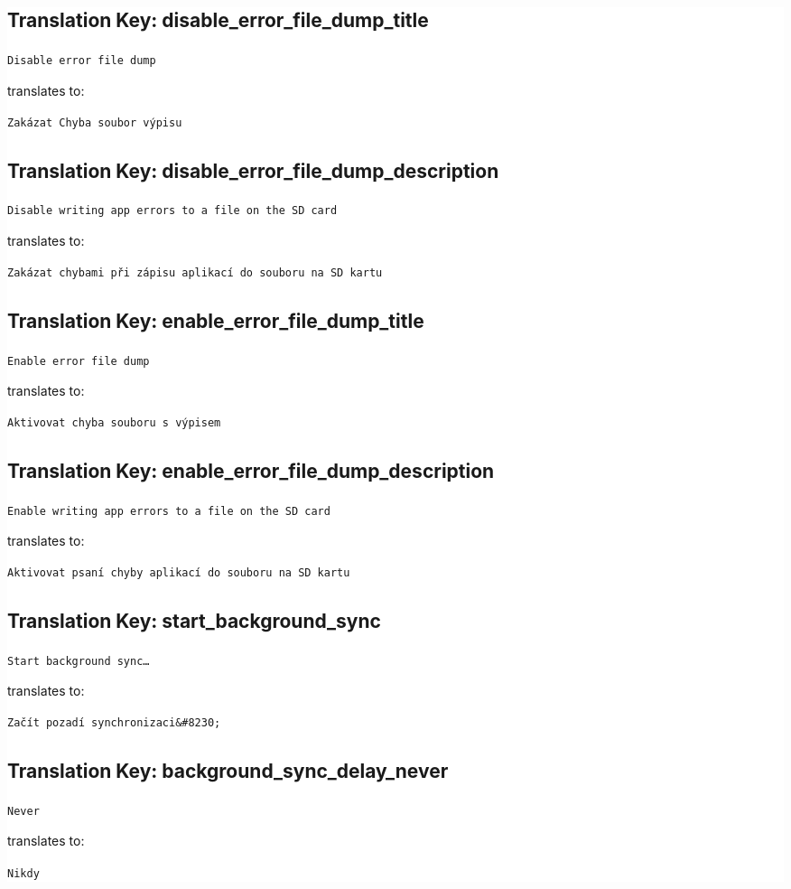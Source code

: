 
## Translation Key: disable_error_file_dump_title
```
Disable error file dump
```
translates to:
```
Zakázat Chyba soubor výpisu
```


## Translation Key: disable_error_file_dump_description
```
Disable writing app errors to a file on the SD card
```
translates to:
```
Zakázat chybami při zápisu aplikací do souboru na SD kartu
```


## Translation Key: enable_error_file_dump_title
```
Enable error file dump
```
translates to:
```
Aktivovat chyba souboru s výpisem
```


## Translation Key: enable_error_file_dump_description
```
Enable writing app errors to a file on the SD card
```
translates to:
```
Aktivovat psaní chyby aplikací do souboru na SD kartu
```


## Translation Key: start_background_sync
```
Start background sync…
```
translates to:
```
Začít pozadí synchronizaci&#8230;
```


## Translation Key: background_sync_delay_never
```
Never
```
translates to:
```
Nikdy
```

